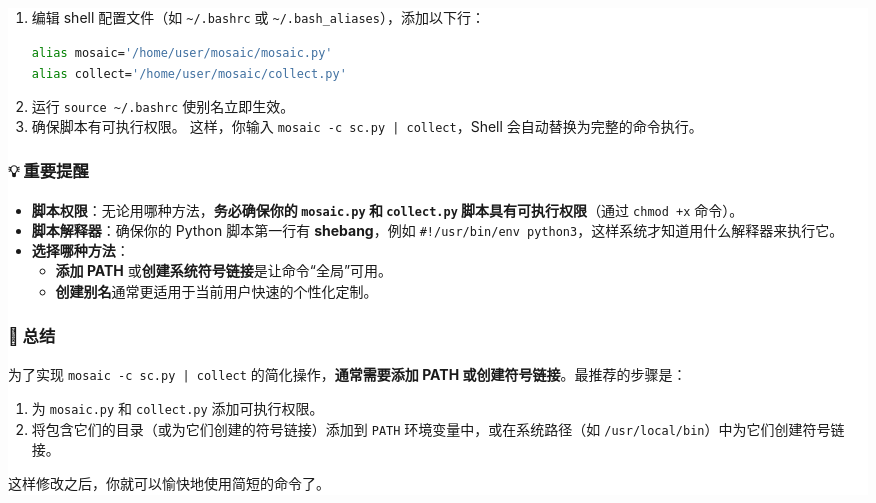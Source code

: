 1.  编辑 shell 配置文件（如 `~/.bashrc` 或 `~/.bash_aliases`），添加以下行：
    ```bash
    alias mosaic='/home/user/mosaic/mosaic.py'
    alias collect='/home/user/mosaic/collect.py'
    ```
2.  运行 `source ~/.bashrc` 使别名立即生效。
3.  确保脚本有可执行权限。
    这样，你输入 `mosaic -c sc.py | collect`，Shell 会自动替换为完整的命令执行。

### 💡 重要提醒

*   **脚本权限**：无论用哪种方法，**务必确保你的 `mosaic.py` 和 `collect.py` 脚本具有可执行权限**（通过 `chmod +x` 命令）。
*   **脚本解释器**：确保你的 Python 脚本第一行有 **shebang**，例如 `#!/usr/bin/env python3`，这样系统才知道用什么解释器来执行它。
*   **选择哪种方法**：
    *   **添加 PATH** 或**创建系统符号链接**是让命令“全局”可用。
    *   **创建别名**通常更适用于当前用户快速的个性化定制。

### 📌 总结

为了实现 `mosaic -c sc.py | collect` 的简化操作，**通常需要添加 PATH 或创建符号链接**。最推荐的步骤是：

1.  为 `mosaic.py` 和 `collect.py` 添加可执行权限。
2.  将包含它们的目录（或为它们创建的符号链接）添加到 `PATH` 环境变量中，或在系统路径（如 `/usr/local/bin`）中为它们创建符号链接。

这样修改之后，你就可以愉快地使用简短的命令了。